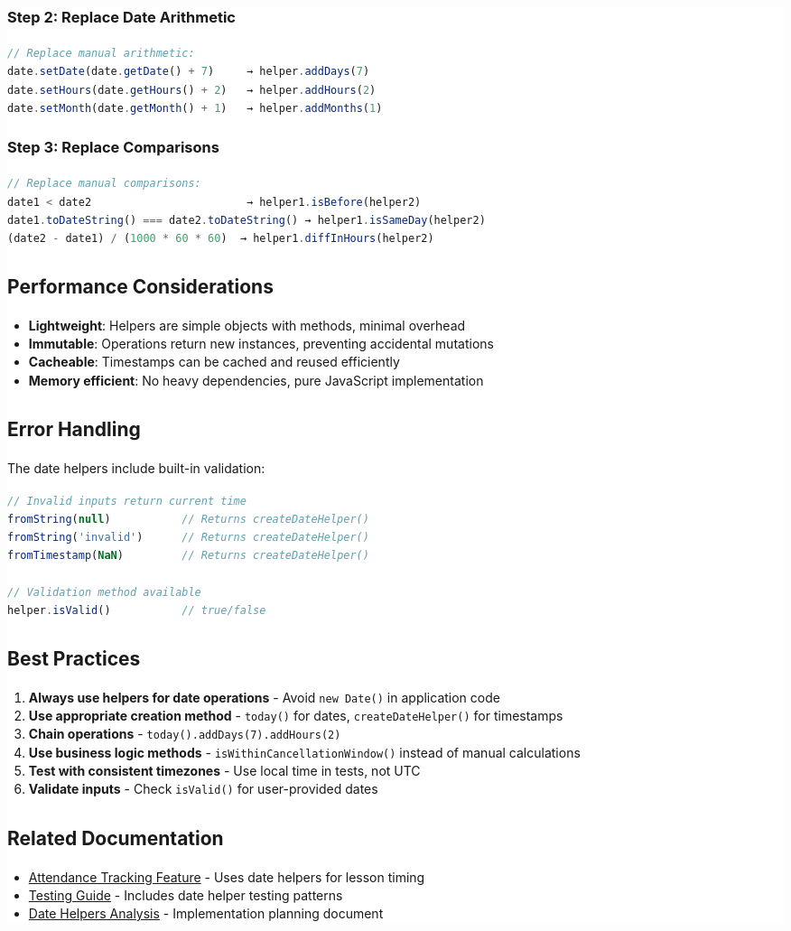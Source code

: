 ### Step 2: Replace Date Arithmetic

```javascript
// Replace manual arithmetic:
date.setDate(date.getDate() + 7)     → helper.addDays(7)
date.setHours(date.getHours() + 2)   → helper.addHours(2)
date.setMonth(date.getMonth() + 1)   → helper.addMonths(1)
```

### Step 3: Replace Comparisons

```javascript
// Replace manual comparisons:
date1 < date2                        → helper1.isBefore(helper2)
date1.toDateString() === date2.toDateString() → helper1.isSameDay(helper2)
(date2 - date1) / (1000 * 60 * 60)  → helper1.diffInHours(helper2)
```

## Performance Considerations

- **Lightweight**: Helpers are simple objects with methods, minimal overhead
- **Immutable**: Operations return new instances, preventing accidental mutations
- **Cacheable**: Timestamps can be cached and reused efficiently
- **Memory efficient**: No heavy dependencies, pure JavaScript implementation

## Error Handling

The date helpers include built-in validation:

```javascript
// Invalid inputs return current time
fromString(null)           // Returns createDateHelper()
fromString('invalid')      // Returns createDateHelper()
fromTimestamp(NaN)         // Returns createDateHelper()

// Validation method available
helper.isValid()           // true/false
```

## Best Practices

1. **Always use helpers for date operations** - Avoid `new Date()` in application code
2. **Use appropriate creation method** - `today()` for dates, `createDateHelper()` for timestamps
3. **Chain operations** - `today().addDays(7).addHours(2)`
4. **Use business logic methods** - `isWithinCancellationWindow()` instead of manual calculations
5. **Test with consistent timezones** - Use local time in tests, not UTC
6. **Validate inputs** - Check `isValid()` for user-provided dates

## Related Documentation

- [Attendance Tracking Feature](ATTENDANCE_TRACKING_FEATURE.md) - Uses date helpers for lesson timing
- [Testing Guide](TESTING_GUIDE.md) - Includes date helper testing patterns
- [Date Helpers Analysis](../plans/DATE_HELPERS_ANALYSIS.md) - Implementation planning document
